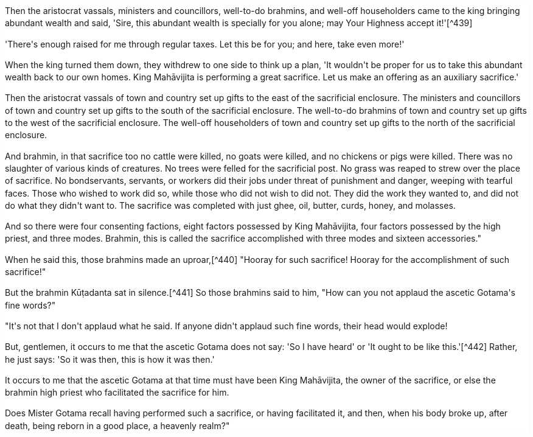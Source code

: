 Then the aristocrat vassals, ministers and councillors, well-to-do
brahmins, and well-off householders came to the king bringing abundant
wealth and said, 'Sire, this abundant wealth is specially for you alone;
may Your Highness accept it!'[^439]

'There's enough raised for me through regular taxes. Let this be for
you; and here, take even more!'

When the king turned them down, they withdrew to one side to think up a
plan, 'It wouldn't be proper for us to take this abundant wealth back to
our own homes. King Mahāvijita is performing a great
sacrifice. Let us make an offering as an auxiliary sacrifice.'

Then the aristocrat vassals of town and country set up gifts to the east
of the sacrificial enclosure. The ministers and councillors of town and
country set up gifts to the south of the sacrificial enclosure. The
well-to-do brahmins of town and country set up gifts to the west of the
sacrificial enclosure. The well-off householders of town and country set
up gifts to the north of the sacrificial enclosure.

And brahmin, in that sacrifice too no cattle were killed, no goats were
killed, and no chickens or pigs were killed. There was no slaughter of
various kinds of creatures. No trees were felled for the sacrificial
post. No grass was reaped to strew over the place of sacrifice. No
bondservants, servants, or workers did their jobs under threat of
punishment and danger, weeping with tearful faces. Those who wished to
work did so, while those who did not wish to did not. They did the work
they wanted to, and did not do what they didn't want to. The sacrifice
was completed with just ghee, oil, butter, curds, honey, and molasses.

And so there were four consenting factions, eight factors possessed by
King Mahāvijita, four factors possessed by the high priest,
and three modes. Brahmin, this is called the sacrifice accomplished with
three modes and sixteen accessories."

When he said this, those brahmins made an uproar,[^440] "Hooray for such
sacrifice! Hooray for the accomplishment of such sacrifice!"

But the brahmin Kūṭadanta sat in silence.[^441] So those
brahmins said to him, "How can you not applaud the ascetic Gotama's fine
words?"

"It's not that I don't applaud what he said. If anyone didn't applaud
such fine words, their head would explode!

But, gentlemen, it occurs to me that the ascetic Gotama does not say:
'So I have heard' or 'It ought to be like this.'[^442] Rather, he just
says: 'So it was then, this is how it was then.'

It occurs to me that the ascetic Gotama at that time must have been King
Mahāvijita, the owner of the sacrifice, or else the brahmin
high priest who facilitated the sacrifice for him.

Does Mister Gotama recall having performed such a sacrifice, or having
facilitated it, and then, when his body broke up, after death, being
reborn in a good place, a heavenly realm?"
